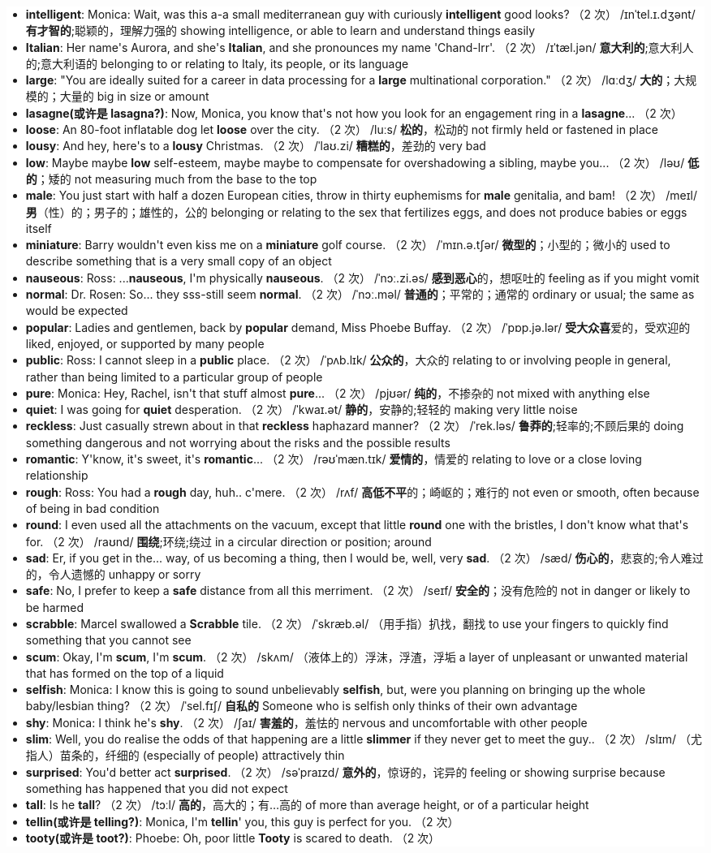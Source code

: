 - __intelligent__: Monica: Wait, was this a-a small mediterranean guy with curiously __intelligent__ good looks? （2 次） /ɪnˈtel.ɪ.dʒənt/ **有才智的**;聪颖的，理解力强的 showing intelligence, or able to learn and understand things easily
- __Italian__: Her name's Aurora, and she's __Italian__, and she pronounces my name 'Chand-lrr'. （2 次） /ɪˈtæl.jən/ **意大利的**;意大利人的;意大利语的 belonging to or relating to Italy, its people, or its language
- __large__: "You are ideally suited for a career in data processing for a __large__ multinational corporation." （2 次） /lɑːdʒ/ **大的**；大规模的；大量的 big in size or amount
- __lasagne(或许是 lasagna?)__: Now, Monica, you know that's not how you look for an engagement ring in a __lasagne__... （2 次）   
- __loose__: An 80-foot inflatable dog let __loose__ over the city. （2 次） /luːs/ **松的**，松动的 not firmly held or fastened in place
- __lousy__: And hey, here's to a __lousy__ Christmas. （2 次） /ˈlaʊ.zi/ **糟糕的**，差劲的 very bad
- __low__: Maybe maybe __low__ self-esteem, maybe maybe to compensate for overshadowing a sibling, maybe you... （2 次） /ləʊ/ **低的**；矮的 not measuring much from the base to the top
- __male__: You just start with half a dozen European cities, throw in thirty euphemisms for __male__ genitalia, and bam! （2 次） /meɪl/ **男**（性）的；男子的；雄性的，公的 belonging or relating to the sex that fertilizes eggs, and does not produce babies or eggs itself
- __miniature__: Barry wouldn't even kiss me on a __miniature__ golf course. （2 次） /ˈmɪn.ə.tʃər/ **微型的**；小型的；微小的 used to describe something that is a very small copy of an object
- __nauseous__: Ross: ...__nauseous__, I'm physically __nauseous__. （2 次） /ˈnɔː.zi.əs/ **感到恶心**的，想呕吐的 feeling as if you might vomit
- __normal__: Dr. Rosen: So... they sss-still seem __normal__. （2 次） /ˈnɔː.məl/ **普通的**；平常的；通常的 ordinary or usual; the same as would be expected
- __popular__: Ladies and gentlemen, back by __popular__ demand, Miss Phoebe Buffay. （2 次） /ˈpɒp.jə.lər/ **受大众喜**爱的，受欢迎的 liked, enjoyed, or supported by many people
- __public__: Ross: I cannot sleep in a __public__ place. （2 次） /ˈpʌb.lɪk/ **公众的**，大众的 relating to or involving people in general, rather than being limited to a particular group of people
- __pure__: Monica: Hey, Rachel, isn't that stuff almost __pure__... （2 次） /pjʊər/ **纯的**，不掺杂的 not mixed with anything else
- __quiet__: I was going for __quiet__ desperation. （2 次） /ˈkwaɪ.ət/ **静的**，安静的;轻轻的 making very little noise
- __reckless__: Just casually strewn about in that __reckless__ haphazard manner? （2 次） /ˈrek.ləs/ **鲁莽的**;轻率的;不顾后果的 doing something dangerous and not worrying about the risks and the possible results
- __romantic__: Y'know, it's sweet, it's __romantic__... （2 次） /rəʊˈmæn.tɪk/ **爱情的**，情爱的 relating to love or a close loving relationship
- __rough__: Ross: You had a __rough__ day, huh.. c'mere. （2 次） /rʌf/ **高低不平**的；崎岖的；难行的 not even or smooth, often because of being in bad condition
- __round__: I even used all the attachments on the vacuum, except that little __round__ one with the bristles, I don't know what that's for. （2 次） /raʊnd/ **围绕**;环绕;绕过 in a circular direction or position; around
- __sad__: Er, if you get in the... way, of us becoming a thing, then I would be, well, very __sad__. （2 次） /sæd/ **伤心的**，悲哀的;令人难过的，令人遗憾的 unhappy or sorry
- __safe__: No, I prefer to keep a __safe__ distance from all this merriment. （2 次） /seɪf/ **安全的**；没有危险的 not in danger or likely to be harmed
- __scrabble__: Marcel swallowed a __Scrabble__ tile. （2 次） /ˈskræb.əl/ （用手指）扒找，翻找 to use your fingers to quickly find something that you cannot see
- __scum__: Okay, I'm __scum__, I'm __scum__. （2 次） /skʌm/ （液体上的）浮沫，浮渣，浮垢 a layer of unpleasant or unwanted material that has formed on the top of a liquid
- __selfish__: Monica: I know this is going to sound unbelievably __selfish__, but, were you planning on bringing up the whole baby/lesbian thing? （2 次） /ˈsel.fɪʃ/ **自私的** Someone who is selfish only thinks of their own advantage
- __shy__: Monica: I think he's __shy__. （2 次） /ʃaɪ/ **害羞的**，羞怯的 nervous and uncomfortable with other people
- __slim__: Well, you do realise the odds of that happening are a little __slimmer__ if they never get to meet the guy.. （2 次） /slɪm/ （尤指人）苗条的，纤细的 (especially of people) attractively thin
- __surprised__: You'd better act __surprised__. （2 次） /səˈpraɪzd/ **意外的**，惊讶的，诧异的 feeling or showing surprise because something has happened that you did not expect
- __tall__: Is he __tall__? （2 次） /tɔːl/ **高的**，高大的；有…高的 of more than average height, or of a particular height
- __tellin(或许是 telling?)__: Monica, I'm __tellin__' you, this guy is perfect for you. （2 次）   
- __tooty(或许是 toot?)__: Phoebe: Oh, poor little __Tooty__ is scared to death. （2 次）   